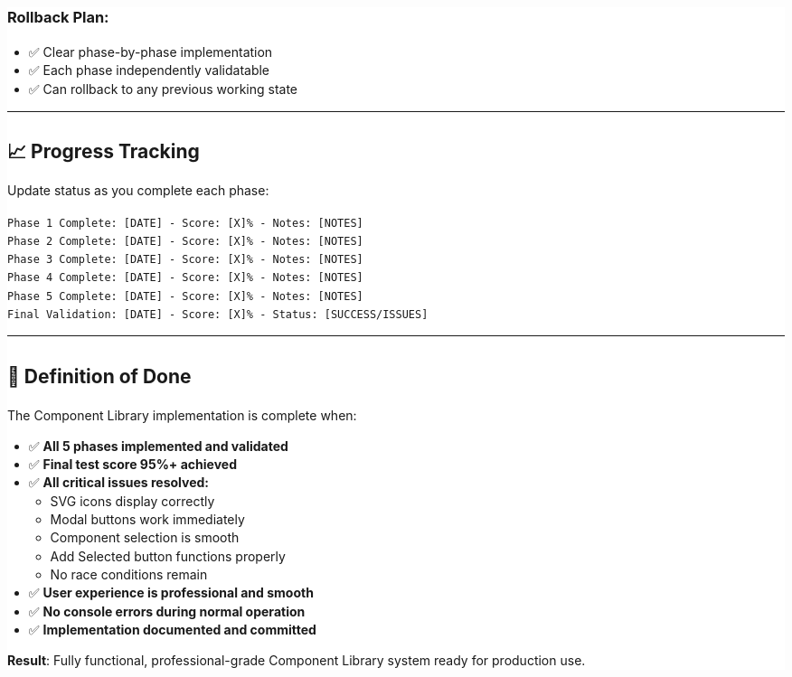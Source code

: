 ### **Rollback Plan:**
- ✅ Clear phase-by-phase implementation
- ✅ Each phase independently validatable
- ✅ Can rollback to any previous working state

---

## 📈 **Progress Tracking**

Update status as you complete each phase:

```
Phase 1 Complete: [DATE] - Score: [X]% - Notes: [NOTES]
Phase 2 Complete: [DATE] - Score: [X]% - Notes: [NOTES]  
Phase 3 Complete: [DATE] - Score: [X]% - Notes: [NOTES]
Phase 4 Complete: [DATE] - Score: [X]% - Notes: [NOTES]
Phase 5 Complete: [DATE] - Score: [X]% - Notes: [NOTES]
Final Validation: [DATE] - Score: [X]% - Status: [SUCCESS/ISSUES]
```

---

## 🎉 **Definition of Done**

The Component Library implementation is complete when:

- ✅ **All 5 phases implemented and validated**
- ✅ **Final test score 95%+ achieved**  
- ✅ **All critical issues resolved:**
  - SVG icons display correctly
  - Modal buttons work immediately
  - Component selection is smooth
  - Add Selected button functions properly
  - No race conditions remain
- ✅ **User experience is professional and smooth**
- ✅ **No console errors during normal operation**
- ✅ **Implementation documented and committed**

**Result**: Fully functional, professional-grade Component Library system ready for production use.
